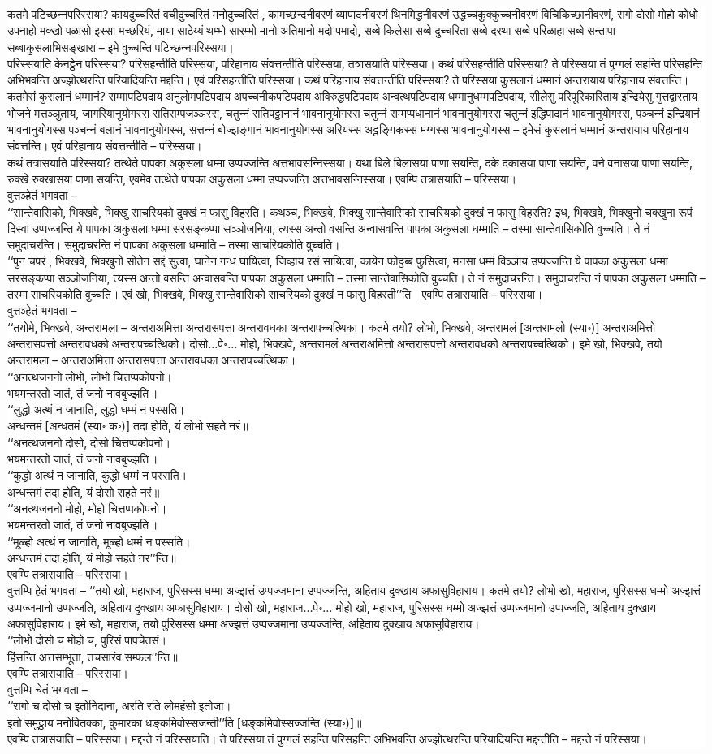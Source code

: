 कतमे पटिच्छन्‍नपरिस्सया? कायदुच्‍चरितं वचीदुच्‍चरितं मनोदुच्‍चरितं , कामच्छन्दनीवरणं ब्यापादनीवरणं थिनमिद्धनीवरणं उद्धच्‍चकुक्‍कुच्‍चनीवरणं विचिकिच्छानीवरणं, रागो दोसो मोहो कोधो उपनाहो मक्खो पळासो इस्सा मच्छरियं, माया साठेय्यं थम्भो सारम्भो मानो अतिमानो मदो पमादो, सब्बे किलेसा सब्बे दुच्‍चरिता सब्बे दरथा सब्बे परिळाहा सब्बे सन्तापा सब्बाकुसलाभिसङ्खारा – इमे वुच्‍चन्ति पटिच्छन्‍नपरिस्सया।  
परिस्सयाति केनट्ठेन परिस्सया? परिसहन्तीति परिस्सया, परिहानाय संवत्तन्तीति परिस्सया, तत्रासयाति परिस्सया। कथं परिसहन्तीति परिस्सया? ते परिस्सया तं पुग्गलं सहन्ति परिसहन्ति अभिभवन्ति अज्झोत्थरन्ति परियादियन्ति मद्दन्ति। एवं परिसहन्तीति परिस्सया। कथं परिहानाय संवत्तन्तीति परिस्सया? ते परिस्सया कुसलानं धम्मानं अन्तरायाय परिहानाय संवत्तन्ति। कतमेसं कुसलानं धम्मानं? सम्मापटिपदाय अनुलोमपटिपदाय अपच्‍चनीकपटिपदाय अविरुद्धपटिपदाय अन्वत्थपटिपदाय धम्मानुधम्मपटिपदाय, सीलेसु परिपूरिकारिताय इन्द्रियेसु गुत्तद्वारताय भोजने मत्तञ्‍ञुताय, जागरियानुयोगस्स सतिसम्पजञ्‍ञस्स, चतुन्‍नं सतिपट्ठानानं भावनानुयोगस्स चतुन्‍नं सम्मप्पधानानं भावनानुयोगस्स चतुन्‍नं इद्धिपादानं भावनानुयोगस्स, पञ्‍चन्‍नं इन्द्रियानं भावनानुयोगस्स पञ्‍चन्‍नं बलानं भावनानुयोगस्स, सत्तन्‍नं बोज्झङ्गानं भावनानुयोगस्स अरियस्स अट्ठङ्गिकस्स मग्गस्स भावनानुयोगस्स – इमेसं कुसलानं धम्मानं अन्तरायाय परिहानाय संवत्तन्ति। एवं परिहानाय संवत्तन्तीति – परिस्सया।  
कथं तत्रासयाति परिस्सया? तत्थेते पापका अकुसला धम्मा उप्पज्‍जन्ति अत्तभावसन्‍निस्सया। यथा बिले बिलासया पाणा सयन्ति, दके दकासया पाणा सयन्ति, वने वनासया पाणा सयन्ति, रुक्खे रुक्खासया पाणा सयन्ति, एवमेव तत्थेते पापका अकुसला धम्मा उप्पज्‍जन्ति अत्तभावसन्‍निस्सया। एवम्पि तत्रासयाति – परिस्सया।  
वुत्तञ्हेतं भगवता –  
‘‘सान्तेवासिको, भिक्खवे, भिक्खु साचरियको दुक्खं न फासु विहरति। कथञ्‍च, भिक्खवे, भिक्खु सान्तेवासिको साचरियको दुक्खं न फासु विहरति? इध, भिक्खवे, भिक्खुनो चक्खुना रूपं दिस्वा उप्पज्‍जन्ति ये पापका अकुसला धम्मा सरसङ्कप्पा सञ्‍ञोजनिया, त्यस्स अन्तो वसन्ति अन्वासवन्ति पापका अकुसला धम्माति – तस्मा सान्तेवासिकोति वुच्‍चति। ते नं समुदाचरन्ति। समुदाचरन्ति नं पापका अकुसला धम्माति – तस्मा साचरियकोति वुच्‍चति।  
‘‘पुन चपरं , भिक्खवे, भिक्खुनो सोतेन सद्दं सुत्वा, घानेन गन्धं घायित्वा, जिव्हाय रसं सायित्वा, कायेन फोट्ठब्बं फुसित्वा, मनसा धम्मं विञ्‍ञाय उप्पज्‍जन्ति ये पापका अकुसला धम्मा सरसङ्कप्पा सञ्‍ञोजनिया, त्यस्स अन्तो वसन्ति अन्वासवन्ति पापका अकुसला धम्माति – तस्मा सान्तेवासिकोति वुच्‍चति। ते नं समुदाचरन्ति। समुदाचरन्ति नं पापका अकुसला धम्माति – तस्मा साचरियकोति वुच्‍चति। एवं खो, भिक्खवे, भिक्खु सान्तेवासिको साचरियको दुक्खं न फासु विहरती’’ति। एवम्पि तत्रासयाति – परिस्सया।  
वुत्तञ्हेतं भगवता –  
‘‘तयोमे, भिक्खवे, अन्तरामला – अन्तराअमित्ता अन्तरासपत्ता अन्तरावधका अन्तरापच्‍चत्थिका। कतमे तयो? लोभो, भिक्खवे, अन्तरामलं [अन्तरामलो (स्या॰)] अन्तराअमित्तो अन्तरासपत्तो अन्तरावधको अन्तरापच्‍चत्थिको। दोसो…पे॰… मोहो, भिक्खवे, अन्तरामलं अन्तराअमित्तो अन्तरासपत्तो अन्तरावधको अन्तरापच्‍चत्थिको। इमे खो, भिक्खवे, तयो अन्तरामला – अन्तराअमित्ता अन्तरासपत्ता अन्तरावधका अन्तरापच्‍चत्थिका।  
‘‘अनत्थजननो लोभो, लोभो चित्तप्पकोपनो।  
भयमन्तरतो जातं, तं जनो नावबुज्झति॥  
‘‘लुद्धो अत्थं न जानाति, लुद्धो धम्मं न पस्सति।  
अन्धन्तमं [अन्धतमं (स्या॰ क॰)] तदा होति, यं लोभो सहते नरं॥  
‘‘अनत्थजननो दोसो, दोसो चित्तप्पकोपनो।  
भयमन्तरतो जातं, तं जनो नावबुज्झति॥  
‘‘कुद्धो अत्थं न जानाति, कुद्धो धम्मं न पस्सति।  
अन्धन्तमं तदा होति, यं दोसो सहते नरं॥  
‘‘अनत्थजननो मोहो, मोहो चित्तप्पकोपनो।  
भयमन्तरतो जातं, तं जनो नावबुज्झति॥  
‘‘मूळ्हो अत्थं न जानाति, मूळ्हो धम्मं न पस्सति।  
अन्धन्तमं तदा होति, यं मोहो सहते नर’’न्ति॥  
एवम्पि तत्रासयाति – परिस्सया।  
वुत्तम्पि हेतं भगवता – ‘‘तयो खो, महाराज, पुरिसस्स धम्मा अज्झत्तं उप्पज्‍जमाना उप्पज्‍जन्ति, अहिताय दुक्खाय अफासुविहाराय। कतमे तयो? लोभो खो, महाराज, पुरिसस्स धम्मो अज्झत्तं उप्पज्‍जमानो उप्पज्‍जति, अहिताय दुक्खाय अफासुविहाराय। दोसो खो, महाराज…पे॰… मोहो खो, महाराज, पुरिसस्स धम्मो अज्झत्तं उप्पज्‍जमानो उप्पज्‍जति, अहिताय दुक्खाय अफासुविहाराय। इमे खो, महाराज, तयो पुरिसस्स धम्मा अज्झत्तं उप्पज्‍जमाना उप्पज्‍जन्ति, अहिताय दुक्खाय अफासुविहाराय।  
‘‘लोभो दोसो च मोहो च, पुरिसं पापचेतसं।  
हिंसन्ति अत्तसम्भूता, तचसारंव सम्फल’’न्ति॥  
एवम्पि तत्रासयाति – परिस्सया।  
वुत्तम्पि चेतं भगवता –  
‘‘रागो च दोसो च इतोनिदाना, अरति रति लोमहंसो इतोजा।  
इतो समुट्ठाय मनोवितक्‍का, कुमारका धङ्कमिवोस्सजन्ती’’ति [धङ्कमिवोस्सज्‍जन्ति (स्या॰)]॥  
एवम्पि तत्रासयाति – परिस्सया। मद्दन्ते नं परिस्सयाति। ते परिस्सया तं पुग्गलं सहन्ति परिसहन्ति अभिभवन्ति अज्झोत्थरन्ति परियादियन्ति मद्दन्तीति – मद्दन्ते नं परिस्सया।  